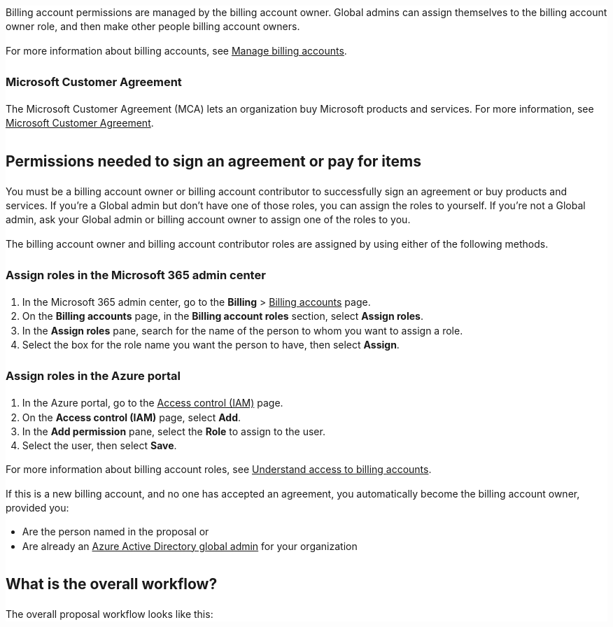 Billing account permissions are managed by the billing account owner. Global admins can assign themselves to the billing account owner role, and then make other people billing account owners.

For more information about billing accounts, see [Manage billing accounts](manage-billing-accounts.md).

### Microsoft Customer Agreement

The Microsoft Customer Agreement (MCA) lets an organization buy Microsoft products and services. For more information, see [Microsoft Customer Agreement](https://www.microsoft.com/Licensing/how-to-buy/microsoft-customer-agreement).

## Permissions needed to sign an agreement or pay for items

You must be a billing account owner or billing account contributor to successfully sign an agreement or buy products and services. If you’re a Global admin but don’t have one of those roles, you can assign the roles to yourself. If you’re not a Global admin, ask your Global admin or billing account owner to assign one of the roles to you.

The billing account owner and billing account contributor roles are assigned by using either of the following methods.

### Assign roles in the Microsoft 365 admin center

1. In the Microsoft 365 admin center, go to the **Billing** > <a href="https://go.microsoft.com/fwlink/p/?linkid=2084771" target="_blank">Billing accounts</a> page.
2. On the **Billing accounts** page, in the **Billing account roles** section, select **Assign roles**.
3. In the **Assign roles** pane, search for the name of the person to whom you want to assign a role.
4. Select the box for the role name you want the person to have, then select **Assign**.

### Assign roles in the Azure portal

1. In the Azure portal, go to the <a href="https://portal.azure.com/#blade/Microsoft_Azure_GTM/ModernBillingMenuBlade/Overview" target="_blank">Access control (IAM)</a> page.
2. On the **Access control (IAM)** page, select **Add**.
3. In the **Add permission** pane, select the **Role** to assign to the user.
4. Select the user, then select **Save**.

For more information about billing account roles, see [Understand access to billing accounts](manage-billing-accounts.md#understand-access-to-billing-accounts).

If this is a new billing account, and no one has accepted an agreement, you automatically become the billing account owner, provided you:

- Are the person named in the proposal
  or
- Are already an [Azure Active Directory global admin](/azure/active-directory/roles/permissions-reference#global-administrator) for your organization

## What is the overall workflow?

The overall proposal workflow looks like this:
